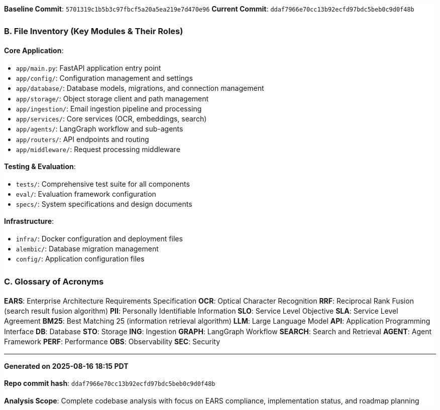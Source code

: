 **Baseline Commit**: `5701319c1b5b3c97fbcf5a20a5ea219e7d470e96`
**Current Commit**: `ddaf7966e70cc13b92ecfd97bdc5beb0c9d0f48b`

### B. File Inventory (Key Modules & Their Roles)

**Core Application**:
- `app/main.py`: FastAPI application entry point
- `app/config/`: Configuration management and settings
- `app/database/`: Database models, migrations, and connection management
- `app/storage/`: Object storage client and path management
- `app/ingestion/`: Email ingestion pipeline and processing
- `app/services/`: Core services (OCR, embeddings, search)
- `app/agents/`: LangGraph workflow and sub-agents
- `app/routers/`: API endpoints and routing
- `app/middleware/`: Request processing middleware

**Testing & Evaluation**:
- `tests/`: Comprehensive test suite for all components
- `eval/`: Evaluation framework configuration
- `specs/`: System specifications and design documents

**Infrastructure**:
- `infra/`: Docker configuration and deployment files
- `alembic/`: Database migration management
- `config/`: Application configuration files

### C. Glossary of Acronyms

**EARS**: Enterprise Architecture Requirements Specification
**OCR**: Optical Character Recognition
**RRF**: Reciprocal Rank Fusion (search result fusion algorithm)
**PII**: Personally Identifiable Information
**SLO**: Service Level Objective
**SLA**: Service Level Agreement
**BM25**: Best Matching 25 (information retrieval algorithm)
**LLM**: Large Language Model
**API**: Application Programming Interface
**DB**: Database
**STO**: Storage
**ING**: Ingestion
**GRAPH**: LangGraph Workflow
**SEARCH**: Search and Retrieval
**AGENT**: Agent Framework
**PERF**: Performance
**OBS**: Observability
**SEC**: Security

---

**Generated on 2025-08-16 18:15 PDT**

**Repo commit hash**: `ddaf7966e70cc13b92ecfd97bdc5beb0c9d0f48b`

**Analysis Scope**: Complete codebase analysis with focus on EARS compliance, implementation status, and roadmap planning
